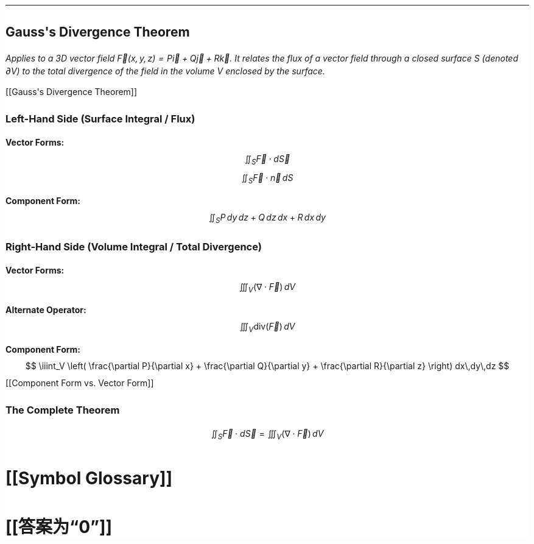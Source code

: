 ***

## Gauss's Divergence Theorem
*Applies to a 3D vector field $\vec{F}(x,y,z) = P\vec{i} + Q\vec{j} + R\vec{k}$. It relates the flux of a vector field through a closed surface $S$ (denoted $\partial V$) to the total divergence of the field in the volume $V$ enclosed by the surface.*

[[Gauss's Divergence Theorem]]
### Left-Hand Side (Surface Integral / Flux)

**Vector Forms:**
$$
\iint_{S} \vec{F} \cdot d\vec{S}
$$
$$
\iint_{S} \vec{F} \cdot \vec{n} \,dS
$$

**Component Form:**
$$
\iint_{S} P\,dy\,dz + Q\,dz\,dx + R\,dx\,dy
$$

### Right-Hand Side (Volume Integral / Total Divergence)

**Vector Forms:**
$$
\iiint_V (\nabla \cdot \vec{F}) \,dV
$$

**Alternate Operator:**
$$
\iiint_V \text{div}(\vec{F}) \,dV
$$

**Component Form:**
$$
\iiint_V \left( \frac{\partial P}{\partial x} + \frac{\partial Q}{\partial y} + \frac{\partial R}{\partial z} \right) dx\,dy\,dz
$$
[[Component Form vs. Vector Form]]
### The Complete Theorem
$$
\iint_{S} \vec{F} \cdot d\vec{S} = \iiint_V (\nabla \cdot \vec{F}) \,dV
$$

# [[Symbol Glossary]]

# [[答案为“0”]]
